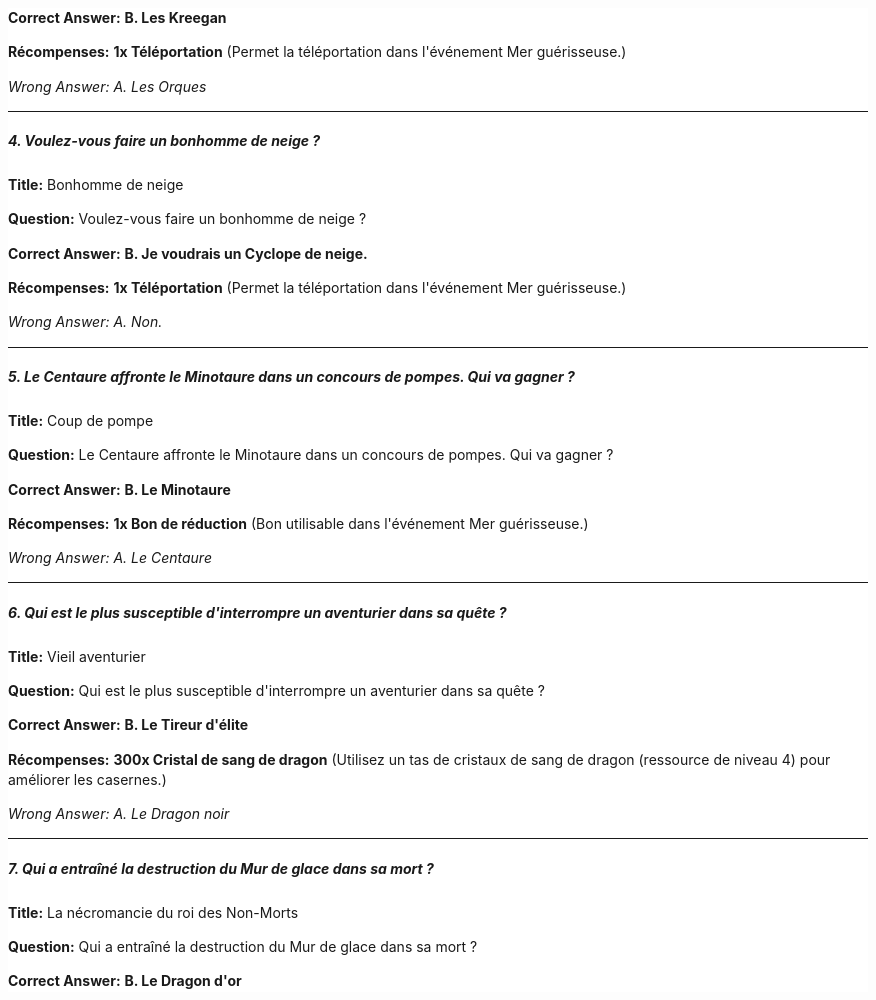    **Correct Answer:** **B. Les Kreegan** 

   **Récompenses:**  **1x Téléportation** (Permet la téléportation dans l'événement Mer guérisseuse.)

   *Wrong Answer:* *A. Les Orques* 

---

##### 4. Voulez-vous faire un bonhomme de neige ? 

   **Title:** Bonhomme de neige

   **Question:** Voulez-vous faire un bonhomme de neige ?

   **Correct Answer:** **B. Je voudrais un Cyclope de neige.** 

   **Récompenses:**  **1x Téléportation** (Permet la téléportation dans l'événement Mer guérisseuse.)

   *Wrong Answer:* *A. Non.* 

---

##### 5. Le Centaure affronte le Minotaure dans un concours de pompes. Qui va gagner ? 

   **Title:** Coup de pompe

   **Question:** Le Centaure affronte le Minotaure dans un concours de pompes. Qui va gagner ?

   **Correct Answer:** **B. Le Minotaure** 

   **Récompenses:**  **1x Bon de réduction** (Bon utilisable dans l'événement Mer guérisseuse.)

   *Wrong Answer:* *A. Le Centaure* 

---

##### 6. Qui est le plus susceptible d'interrompre un aventurier dans sa quête ? 

   **Title:** Vieil aventurier

   **Question:** Qui est le plus susceptible d'interrompre un aventurier dans sa quête ?

   **Correct Answer:** **B. Le Tireur d'élite** 

   **Récompenses:**  **300x Cristal de sang de dragon** (Utilisez un tas de cristaux de sang de dragon (ressource de niveau 4) pour améliorer les casernes.)

   *Wrong Answer:* *A. Le Dragon noir* 

---

##### 7. Qui a entraîné la destruction du Mur de glace dans sa mort ? 

   **Title:** La nécromancie du roi des Non-Morts

   **Question:** Qui a entraîné la destruction du Mur de glace dans sa mort ?

   **Correct Answer:** **B. Le Dragon d'or** 
